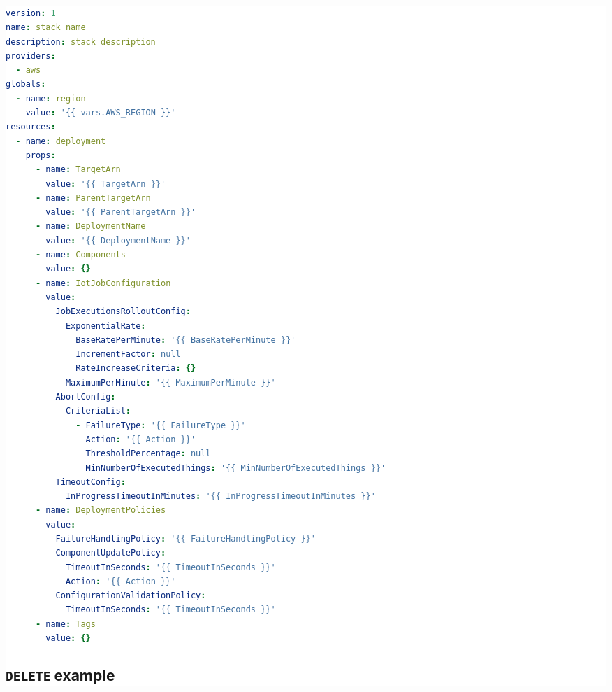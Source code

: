 ```yaml
version: 1
name: stack name
description: stack description
providers:
  - aws
globals:
  - name: region
    value: '{{ vars.AWS_REGION }}'
resources:
  - name: deployment
    props:
      - name: TargetArn
        value: '{{ TargetArn }}'
      - name: ParentTargetArn
        value: '{{ ParentTargetArn }}'
      - name: DeploymentName
        value: '{{ DeploymentName }}'
      - name: Components
        value: {}
      - name: IotJobConfiguration
        value:
          JobExecutionsRolloutConfig:
            ExponentialRate:
              BaseRatePerMinute: '{{ BaseRatePerMinute }}'
              IncrementFactor: null
              RateIncreaseCriteria: {}
            MaximumPerMinute: '{{ MaximumPerMinute }}'
          AbortConfig:
            CriteriaList:
              - FailureType: '{{ FailureType }}'
                Action: '{{ Action }}'
                ThresholdPercentage: null
                MinNumberOfExecutedThings: '{{ MinNumberOfExecutedThings }}'
          TimeoutConfig:
            InProgressTimeoutInMinutes: '{{ InProgressTimeoutInMinutes }}'
      - name: DeploymentPolicies
        value:
          FailureHandlingPolicy: '{{ FailureHandlingPolicy }}'
          ComponentUpdatePolicy:
            TimeoutInSeconds: '{{ TimeoutInSeconds }}'
            Action: '{{ Action }}'
          ConfigurationValidationPolicy:
            TimeoutInSeconds: '{{ TimeoutInSeconds }}'
      - name: Tags
        value: {}

```
</TabItem>
</Tabs>

## `DELETE` example
